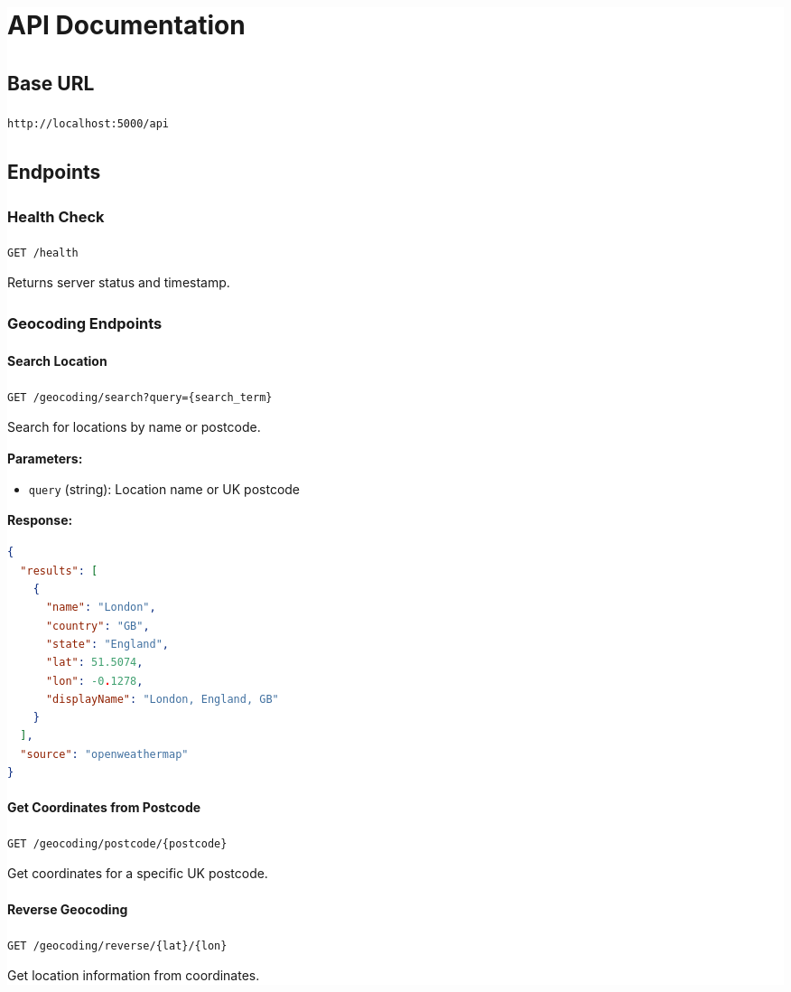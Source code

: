 # API Documentation

## Base URL
```
http://localhost:5000/api
```

## Endpoints

### Health Check
```
GET /health
```
Returns server status and timestamp.

### Geocoding Endpoints

#### Search Location
```
GET /geocoding/search?query={search_term}
```
Search for locations by name or postcode.

**Parameters:**
- `query` (string): Location name or UK postcode

**Response:**
```json
{
  "results": [
    {
      "name": "London",
      "country": "GB",
      "state": "England",
      "lat": 51.5074,
      "lon": -0.1278,
      "displayName": "London, England, GB"
    }
  ],
  "source": "openweathermap"
}
```

#### Get Coordinates from Postcode
```
GET /geocoding/postcode/{postcode}
```
Get coordinates for a specific UK postcode.

#### Reverse Geocoding
```
GET /geocoding/reverse/{lat}/{lon}
```
Get location information from coordinates.
